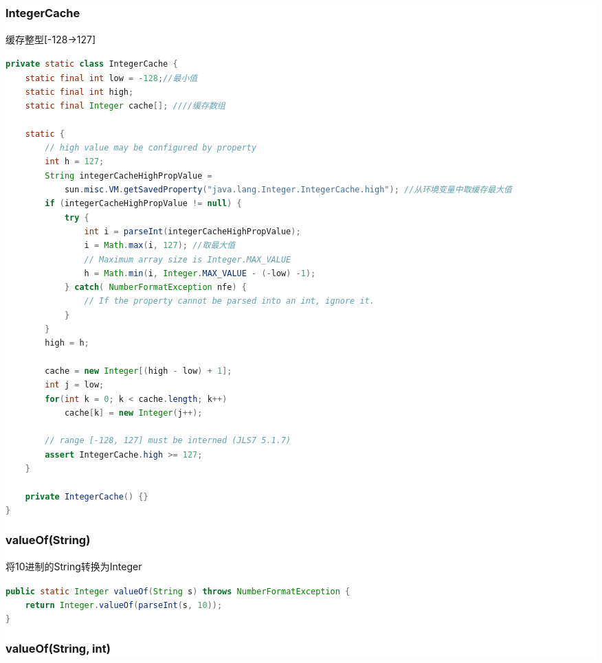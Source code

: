 ### IntegerCache

缓存整型[-128->127] 

```java
private static class IntegerCache {
    static final int low = -128;//最小值
    static final int high;
    static final Integer cache[]; ////缓存数组

    static {
        // high value may be configured by property
        int h = 127;
        String integerCacheHighPropValue =
            sun.misc.VM.getSavedProperty("java.lang.Integer.IntegerCache.high"); //从环境变量中取缓存最大值
        if (integerCacheHighPropValue != null) {
            try {
                int i = parseInt(integerCacheHighPropValue);
                i = Math.max(i, 127); //取最大值
                // Maximum array size is Integer.MAX_VALUE
                h = Math.min(i, Integer.MAX_VALUE - (-low) -1);
            } catch( NumberFormatException nfe) {
                // If the property cannot be parsed into an int, ignore it.
            }
        }
        high = h;

        cache = new Integer[(high - low) + 1]; 
        int j = low;
        for(int k = 0; k < cache.length; k++)
            cache[k] = new Integer(j++);

        // range [-128, 127] must be interned (JLS7 5.1.7)
        assert IntegerCache.high >= 127; 
    }

    private IntegerCache() {}
}

```

### valueOf(String)

将10进制的String转换为Integer

```java
public static Integer valueOf(String s) throws NumberFormatException {
    return Integer.valueOf(parseInt(s, 10));
}
```

### valueOf(String, int)
